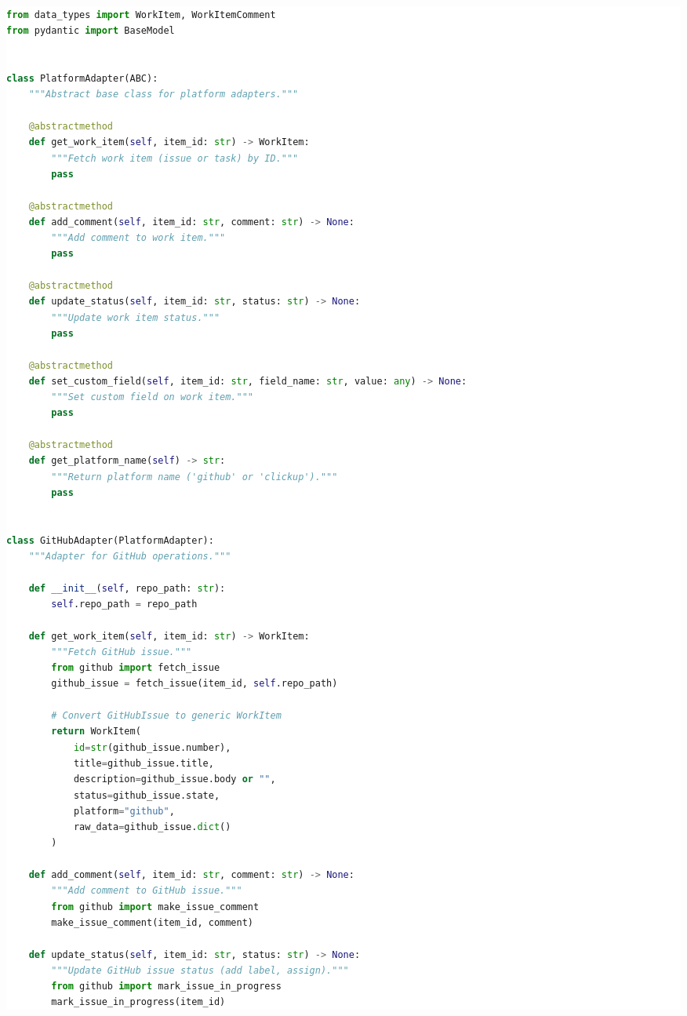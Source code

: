 ```python
from data_types import WorkItem, WorkItemComment
from pydantic import BaseModel


class PlatformAdapter(ABC):
    """Abstract base class for platform adapters."""

    @abstractmethod
    def get_work_item(self, item_id: str) -> WorkItem:
        """Fetch work item (issue or task) by ID."""
        pass

    @abstractmethod
    def add_comment(self, item_id: str, comment: str) -> None:
        """Add comment to work item."""
        pass

    @abstractmethod
    def update_status(self, item_id: str, status: str) -> None:
        """Update work item status."""
        pass

    @abstractmethod
    def set_custom_field(self, item_id: str, field_name: str, value: any) -> None:
        """Set custom field on work item."""
        pass

    @abstractmethod
    def get_platform_name(self) -> str:
        """Return platform name ('github' or 'clickup')."""
        pass


class GitHubAdapter(PlatformAdapter):
    """Adapter for GitHub operations."""

    def __init__(self, repo_path: str):
        self.repo_path = repo_path

    def get_work_item(self, item_id: str) -> WorkItem:
        """Fetch GitHub issue."""
        from github import fetch_issue
        github_issue = fetch_issue(item_id, self.repo_path)

        # Convert GitHubIssue to generic WorkItem
        return WorkItem(
            id=str(github_issue.number),
            title=github_issue.title,
            description=github_issue.body or "",
            status=github_issue.state,
            platform="github",
            raw_data=github_issue.dict()
        )

    def add_comment(self, item_id: str, comment: str) -> None:
        """Add comment to GitHub issue."""
        from github import make_issue_comment
        make_issue_comment(item_id, comment)

    def update_status(self, item_id: str, status: str) -> None:
        """Update GitHub issue status (add label, assign)."""
        from github import mark_issue_in_progress
        mark_issue_in_progress(item_id)
```